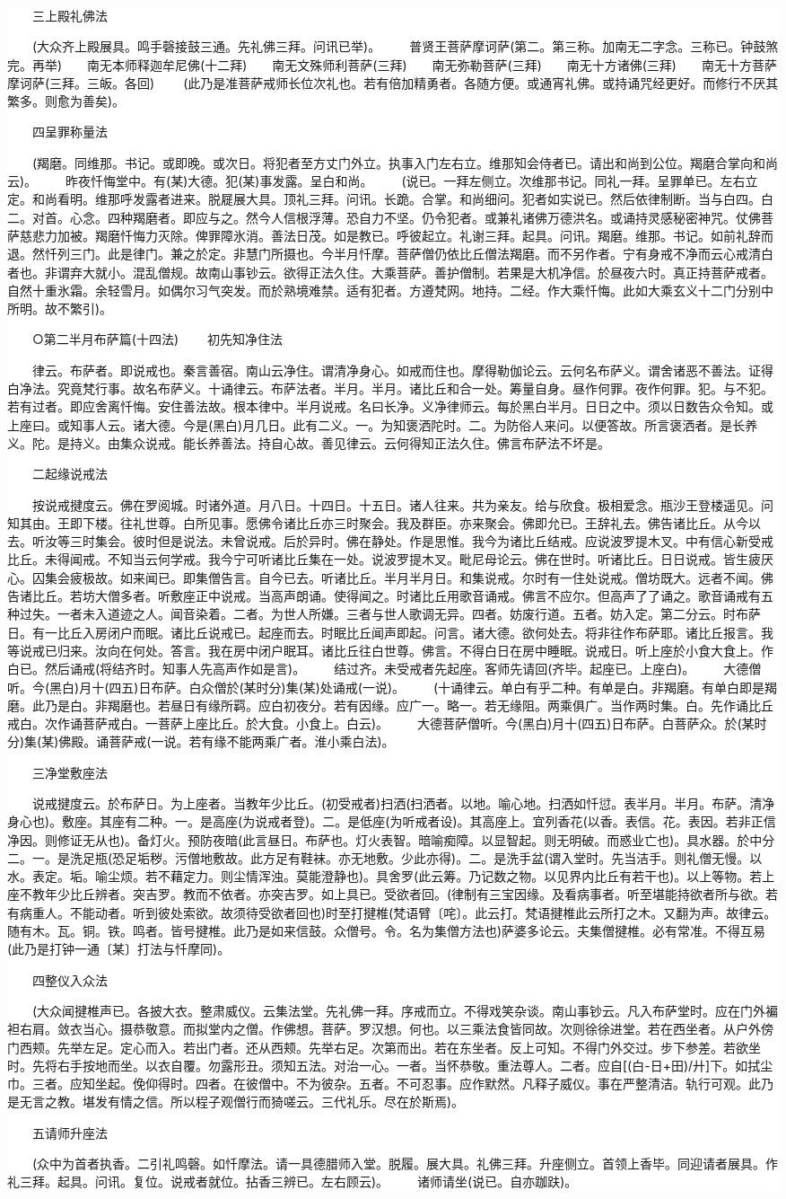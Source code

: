 　　三上殿礼佛法

　　(大众齐上殿展具。鸣手磬接鼓三通。先礼佛三拜。问讯已举)。
　　普贤王菩萨摩诃萨(第二。第三称。加南无二字念。三称已。钟鼓煞完。再举)　　南无本师释迦牟尼佛(十二拜)　　南无文殊师利菩萨(三拜)　　南无弥勒菩萨(三拜)　　南无十方诸佛(三拜)　　南无十方菩萨摩诃萨(三拜。三皈。各回)
　　(此乃是准菩萨戒师长位次礼也。若有倍加精勇者。各随方便。或通宵礼佛。或持诵咒经更好。而修行不厌其繁多。则愈为善矣)。

　　四呈罪称量法

　　(羯磨。同维那。书记。或即晚。或次日。将犯者至方丈门外立。执事入门左右立。维那知会侍者已。请出和尚到公位。羯磨合掌向和尚云)。
　　昨夜忏悔堂中。有(某)大德。犯(某)事发露。呈白和尚。
　　(说已。一拜左侧立。次维那书记。同礼一拜。呈罪单已。左右立定。和尚看明。维那呼发露者进来。脱屣展大具。顶礼三拜。问讯。长跪。合掌。和尚细问。犯者如实说已。然后依律制断。当与白四。白二。对首。心念。四种羯磨者。即应与之。然今人信根浮薄。恐自力不坚。仍令犯者。或兼礼诸佛万德洪名。或诵持灵感秘密神咒。仗佛菩萨慈悲力加被。羯磨忏悔力灭除。俾罪障氷消。善法日茂。如是教已。呼彼起立。礼谢三拜。起具。问讯。羯磨。维那。书记。如前礼辞而退。然忏列三门。此是律门。兼之於定。非慧门所摄也。今半月忏摩。菩萨僧仍依比丘僧法羯磨。而不另作者。宁有身戒不净而云心戒清白者也。非谓弃大就小。混乱僧规。故南山事钞云。欲得正法久住。大乘菩萨。善护僧制。若果是大机净信。於昼夜六时。真正持菩萨戒者。自然十重氷霜。余轻雪月。如偶尔习气突发。而於熟境难禁。适有犯者。方遵梵网。地持。二经。作大乘忏悔。此如大乘玄义十二门分别中所明。故不繁引)。

　　○第二半月布萨篇(十四法)
　　初先知净住法

　　律云。布萨者。即说戒也。秦言善宿。南山云净住。谓清净身心。如戒而住也。摩得勒伽论云。云何名布萨义。谓舍诸恶不善法。证得白净法。究竟梵行事。故名布萨义。十诵律云。布萨法者。半月。半月。诸比丘和合一处。筹量自身。昼作何罪。夜作何罪。犯。与不犯。若有过者。即应舍离忏悔。安住善法故。根本律中。半月说戒。名曰长净。义净律师云。每於黑白半月。日日之中。须以日数告众令知。或上座曰。或知事人云。诸大德。今是(黑白)月几日。此有二义。一。为知褒洒陀时。二。为防俗人来问。以便答故。所言褒洒者。是长养义。陀。是持义。由集众说戒。能长养善法。持自心故。善见律云。云何得知正法久住。佛言布萨法不坏是。

　　二起缘说戒法

　　按说戒揵度云。佛在罗阅城。时诸外道。月八日。十四日。十五日。诸人往来。共为亲友。给与欣食。极相爱念。瓶沙王登楼遥见。问知其由。王即下楼。往礼世尊。白所见事。愿佛令诸比丘亦三时聚会。我及群臣。亦来聚会。佛即允已。王辞礼去。佛告诸比丘。从今以去。听汝等三时集会。彼时但是说法。未曾说戒。后於异时。佛在静处。作是思惟。我今为诸比丘结戒。应说波罗提木叉。中有信心新受戒比丘。未得闻戒。不知当云何学戒。我今宁可听诸比丘集在一处。说波罗提木叉。毗尼母论云。佛在世时。听诸比丘。日日说戒。皆生疲厌心。囚集会疲极故。如来闻已。即集僧告言。自今已去。听诸比丘。半月半月日。和集说戒。尔时有一住处说戒。僧坊既大。远者不闻。佛告诸比丘。若坊大僧多者。听敷座正中说戒。当高声朗诵。使得闻之。时诸比丘用歌音诵戒。佛言不应尔。但高声了了诵之。歌音诵戒有五种过失。一者未入道迹之人。闻音染着。二者。为世人所嫌。三者与世人歌调无异。四者。妨废行道。五者。妨入定。第二分云。时布萨日。有一比丘入房闭户而眠。诸比丘说戒已。起座而去。时眠比丘闻声即起。问言。诸大德。欲何处去。将非往作布萨耶。诸比丘报言。我等说戒已归来。汝向在何处。答言。我在房中闭户眠耳。诸比丘往白世尊。佛言。不得白日在房中睡眠。说戒日。听上座於小食大食上。作白已。然后诵戒(将结齐时。知事人先高声作如是言)。
　　结过齐。未受戒者先起座。客师先请回(齐毕。起座已。上座白)。
　　大德僧听。今(黑白)月十(四五)日布萨。白众僧於(某时分)集(某)处诵戒(一说)。
　　(十诵律云。单白有乎二种。有单是白。非羯磨。有单白即是羯磨。此乃是白。非羯磨也。若昼日有缘所羁。应白初夜分。若有因缘。应广一。略一。若无缘阻。两乘俱广。当作两时集。白。先作诵比丘戒白。次作诵菩萨戒白。一菩萨上座比丘。於大食。小食上。白云)。
　　大德菩萨僧听。今(黑白)月十(四五)日布萨。白菩萨众。於(某时分)集(某)佛殿。诵菩萨戒(一说。若有缘不能两乘广者。淮小乘白法)。

　　三净堂敷座法

　　说戒揵度云。於布萨日。为上座者。当教年少比丘。(初受戒者)扫洒(扫洒者。以地。喻心地。扫洒如忏愆。表半月。半月。布萨。清净身心也)。敷座。其座有二种。一。是高座(为说戒者登)。二。是低座(为听戒者设)。其高座上。宜列香花(以香。表信。花。表因。若非正信净因。则修证无从也)。备灯火。预防夜暗(此言昼日。布萨也。灯火表智。暗喻痴障。以显智起。则无明破。而惑业亡也)。具水器。於中分二。一。是洗足瓶(恐足垢秽。污僧地敷故。此方足有鞋袜。亦无地敷。少此亦得)。二。是洗手盆(谓入堂时。先当洁手。则礼僧无慢。以水。表定。垢。喻尘烦。若不藉定力。则尘情浑浊。莫能澄静也)。具舍罗(此云筹。乃记数之物。以见界内比丘有若干也)。以上等物。若上座不教年少比丘辨者。突吉罗。教而不依者。亦突吉罗。如上具已。受欲者回。(律制有三宝因缘。及看病事者。听至堪能持欲者所与欲。若有病重人。不能动者。听到彼处索欲。故须待受欲者回也)时至打揵椎(梵语臂〔咤〕。此云打。梵语揵椎此云所打之木。又翻为声。故律云。随有木。瓦。铜。铁。鸣者。皆号揵椎。此乃是如来信鼓。众僧号。令。名为集僧方法也)萨婆多论云。夫集僧揵椎。必有常准。不得互易(此乃是打钟一通〔某〕打法与忏摩同)。

　　四整仪入众法

　　(大众闻揵椎声已。各披大衣。整肃威仪。云集法堂。先礼佛一拜。序戒而立。不得戏笑杂谈。南山事钞云。凡入布萨堂时。应在门外褊袒右肩。敛衣当心。摄恭敬意。而拟堂内之僧。作佛想。菩萨。罗汉想。何也。以三乘法食皆同故。次则徐徐进堂。若在西坐者。从户外傍门西颊。先举左足。定心而入。若出门者。还从西颊。先举右足。次第而出。若在东坐者。反上可知。不得门外交过。步下参差。若欲坐时。先将右手按地而坐。以衣自覆。勿露形丑。须知五法。对治一心。一者。当怀恭敬。重法尊人。二者。应自[(白-日+田)/廾]下。如拭尘巾。三者。应知坐起。俛仰得时。四者。在彼僧中。不为彼杂。五者。不可忍事。应作默然。凡释子威仪。事在严整清洁。轨行可观。此乃是无言之教。堪发有情之信。所以程子观僧行而猗嗟云。三代礼乐。尽在於斯焉)。

　　五请师升座法

　　(众中为首者执香。二引礼鸣磬。如忏摩法。请一具德腊师入堂。脱履。展大具。礼佛三拜。升座侧立。首领上香毕。同迎请者展具。作礼三拜。起具。问讯。复位。说戒者就位。拈香三辨已。左右顾云)。
　　诸师请坐(说已。自亦跏趺)。
